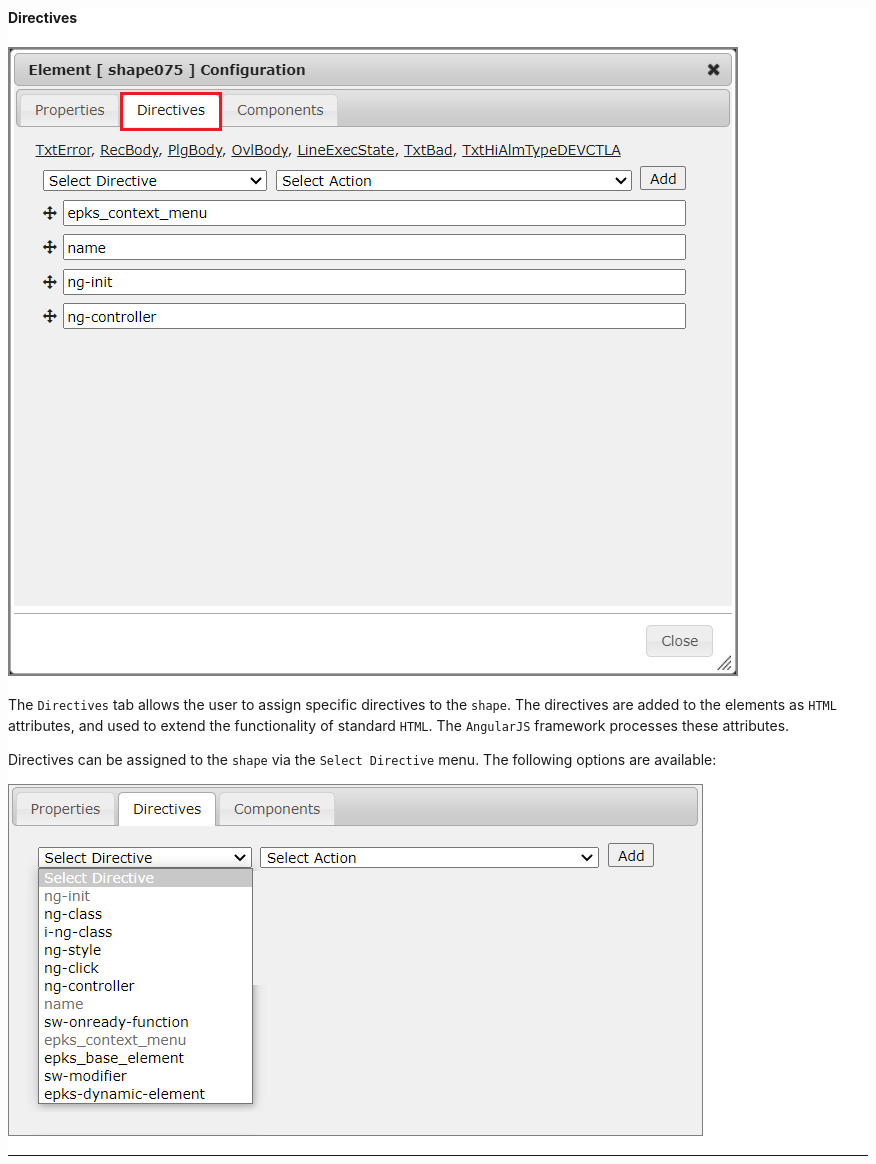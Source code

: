 
#### Directives

![](./media/hmi-editor-mastering/image17.png)

The `Directives` tab allows the user to assign specific directives to the `shape`. The directives are added to the elements as `HTML` attributes, and used to extend the functionality of standard `HTML`. The `AngularJS` framework processes these attributes.

Directives can be assigned to the `shape` via the `Select Directive` menu. The following options are available:

![](./media/hmi-editor-mastering/image18.png)

---